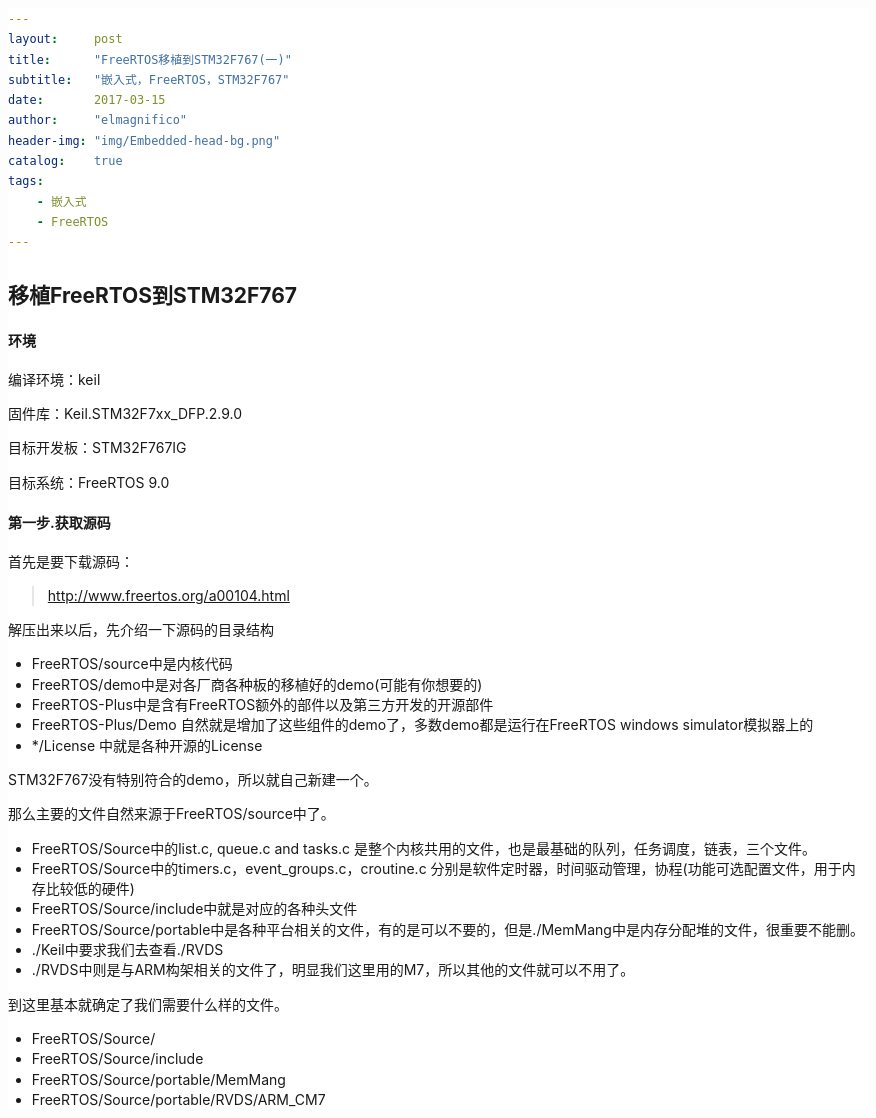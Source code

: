 ```yaml
---
layout:     post
title:      "FreeRTOS移植到STM32F767(一)"
subtitle:   "嵌入式，FreeRTOS，STM32F767"
date:       2017-03-15
author:     "elmagnifico"
header-img: "img/Embedded-head-bg.png"
catalog:    true
tags:
    - 嵌入式
    - FreeRTOS
---
```


## 移植FreeRTOS到STM32F767


#### 环境

编译环境：keil

固件库：Keil.STM32F7xx_DFP.2.9.0

目标开发板：STM32F767IG

目标系统：FreeRTOS 9.0

#### 第一步.获取源码

首先是要下载源码：

> http://www.freertos.org/a00104.html 

解压出来以后，先介绍一下源码的目录结构

- FreeRTOS/source中是内核代码
- FreeRTOS/demo中是对各厂商各种板的移植好的demo(可能有你想要的)
- FreeRTOS-Plus中是含有FreeRTOS额外的部件以及第三方开发的开源部件
- FreeRTOS-Plus/Demo 自然就是增加了这些组件的demo了，多数demo都是运行在FreeRTOS windows simulator模拟器上的
- */License 中就是各种开源的License

STM32F767没有特别符合的demo，所以就自己新建一个。

那么主要的文件自然来源于FreeRTOS/source中了。

- FreeRTOS/Source中的list.c, queue.c and tasks.c 是整个内核共用的文件，也是最基础的队列，任务调度，链表，三个文件。
- FreeRTOS/Source中的timers.c，event_groups.c，croutine.c 分别是软件定时器，时间驱动管理，协程(功能可选配置文件，用于内存比较低的硬件)
- FreeRTOS/Source/include中就是对应的各种头文件
- FreeRTOS/Source/portable中是各种平台相关的文件，有的是可以不要的，但是./MemMang中是内存分配堆的文件，很重要不能删。
- ./Keil中要求我们去查看./RVDS
- ./RVDS中则是与ARM构架相关的文件了，明显我们这里用的M7，所以其他的文件就可以不用了。

到这里基本就确定了我们需要什么样的文件。

- FreeRTOS/Source/
- FreeRTOS/Source/include
- FreeRTOS/Source/portable/MemMang
- FreeRTOS/Source/portable/RVDS/ARM_CM7
